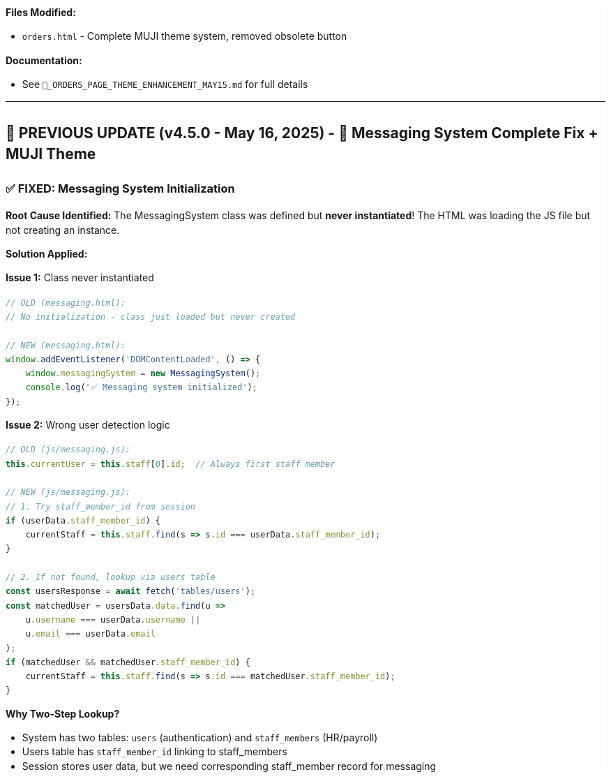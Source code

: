**Files Modified:**
- `orders.html` - Complete MUJI theme system, removed obsolete button

**Documentation:**
- See `🎨_ORDERS_PAGE_THEME_ENHANCEMENT_MAY15.md` for full details

---

## 📌 **PREVIOUS UPDATE (v4.5.0 - May 16, 2025) - 🎉 Messaging System Complete Fix + MUJI Theme**

### ✅ **FIXED: Messaging System Initialization**

**Root Cause Identified:** The MessagingSystem class was defined but **never instantiated**! The HTML was loading the JS file but not creating an instance.

**Solution Applied:**

**Issue 1:** Class never instantiated
```javascript
// OLD (messaging.html):
// No initialization - class just loaded but never created

// NEW (messaging.html):
window.addEventListener('DOMContentLoaded', () => {
    window.messagingSystem = new MessagingSystem();
    console.log('✅ Messaging system initialized');
});
```

**Issue 2:** Wrong user detection logic
```javascript
// OLD (js/messaging.js):
this.currentUser = this.staff[0].id;  // Always first staff member

// NEW (js/messaging.js):
// 1. Try staff_member_id from session
if (userData.staff_member_id) {
    currentStaff = this.staff.find(s => s.id === userData.staff_member_id);
}

// 2. If not found, lookup via users table
const usersResponse = await fetch('tables/users');
const matchedUser = usersData.data.find(u => 
    u.username === userData.username || 
    u.email === userData.email
);
if (matchedUser && matchedUser.staff_member_id) {
    currentStaff = this.staff.find(s => s.id === matchedUser.staff_member_id);
}
```

**Why Two-Step Lookup?**
- System has two tables: `users` (authentication) and `staff_members` (HR/payroll)
- Users table has `staff_member_id` linking to staff_members
- Session stores user data, but we need corresponding staff_member record for messaging
